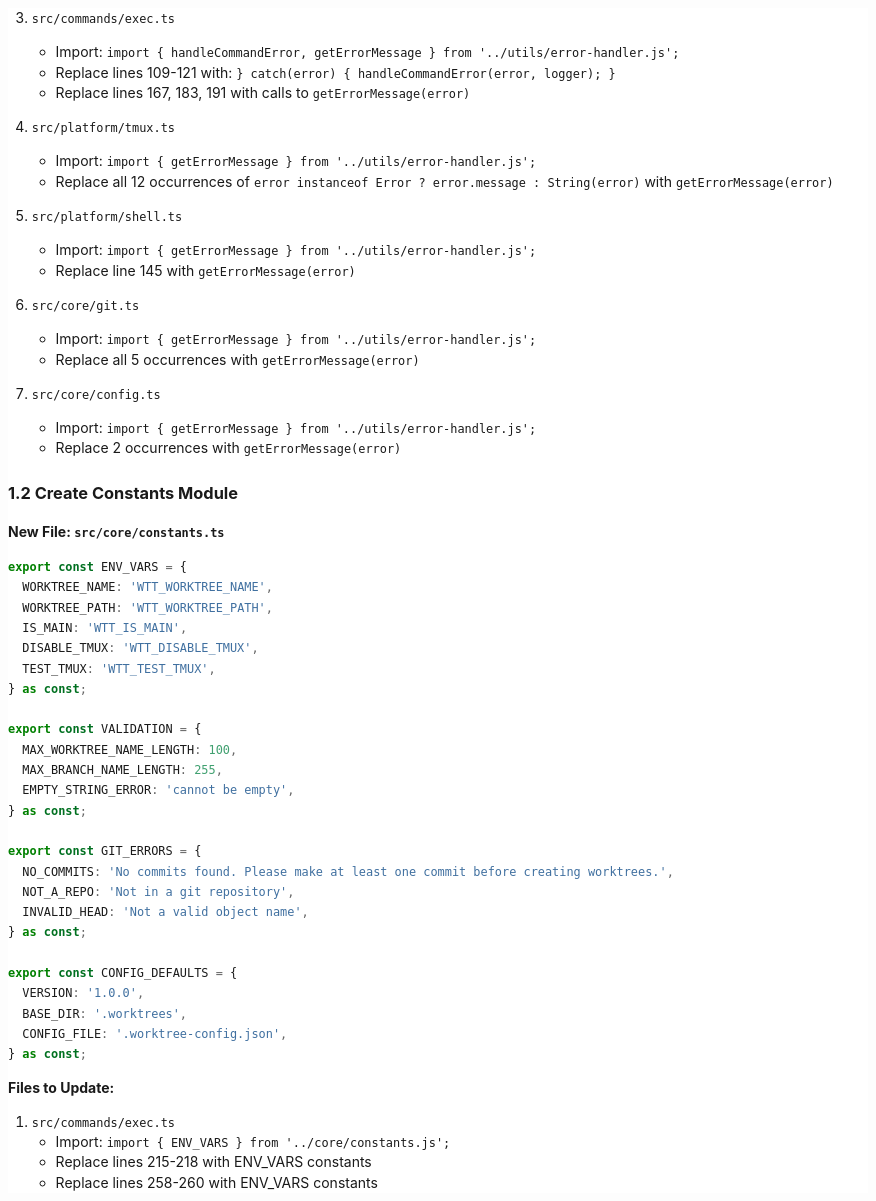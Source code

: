 3. `src/commands/exec.ts`
   - Import: `import { handleCommandError, getErrorMessage } from '../utils/error-handler.js';`
   - Replace lines 109-121 with: `} catch(error) { handleCommandError(error, logger); }`
   - Replace lines 167, 183, 191 with calls to `getErrorMessage(error)`

4. `src/platform/tmux.ts`
   - Import: `import { getErrorMessage } from '../utils/error-handler.js';`
   - Replace all 12 occurrences of `error instanceof Error ? error.message : String(error)` with `getErrorMessage(error)`

5. `src/platform/shell.ts`
   - Import: `import { getErrorMessage } from '../utils/error-handler.js';`
   - Replace line 145 with `getErrorMessage(error)`

6. `src/core/git.ts`
   - Import: `import { getErrorMessage } from '../utils/error-handler.js';`
   - Replace all 5 occurrences with `getErrorMessage(error)`

7. `src/core/config.ts`
   - Import: `import { getErrorMessage } from '../utils/error-handler.js';`
   - Replace 2 occurrences with `getErrorMessage(error)`

### 1.2 Create Constants Module
**New File: `src/core/constants.ts`**

```typescript
export const ENV_VARS = {
  WORKTREE_NAME: 'WTT_WORKTREE_NAME',
  WORKTREE_PATH: 'WTT_WORKTREE_PATH',
  IS_MAIN: 'WTT_IS_MAIN',
  DISABLE_TMUX: 'WTT_DISABLE_TMUX',
  TEST_TMUX: 'WTT_TEST_TMUX',
} as const;

export const VALIDATION = {
  MAX_WORKTREE_NAME_LENGTH: 100,
  MAX_BRANCH_NAME_LENGTH: 255,
  EMPTY_STRING_ERROR: 'cannot be empty',
} as const;

export const GIT_ERRORS = {
  NO_COMMITS: 'No commits found. Please make at least one commit before creating worktrees.',
  NOT_A_REPO: 'Not in a git repository',
  INVALID_HEAD: 'Not a valid object name',
} as const;

export const CONFIG_DEFAULTS = {
  VERSION: '1.0.0',
  BASE_DIR: '.worktrees',
  CONFIG_FILE: '.worktree-config.json',
} as const;
```

**Files to Update:**
1. `src/commands/exec.ts`
   - Import: `import { ENV_VARS } from '../core/constants.js';`
   - Replace lines 215-218 with ENV_VARS constants
   - Replace lines 258-260 with ENV_VARS constants
